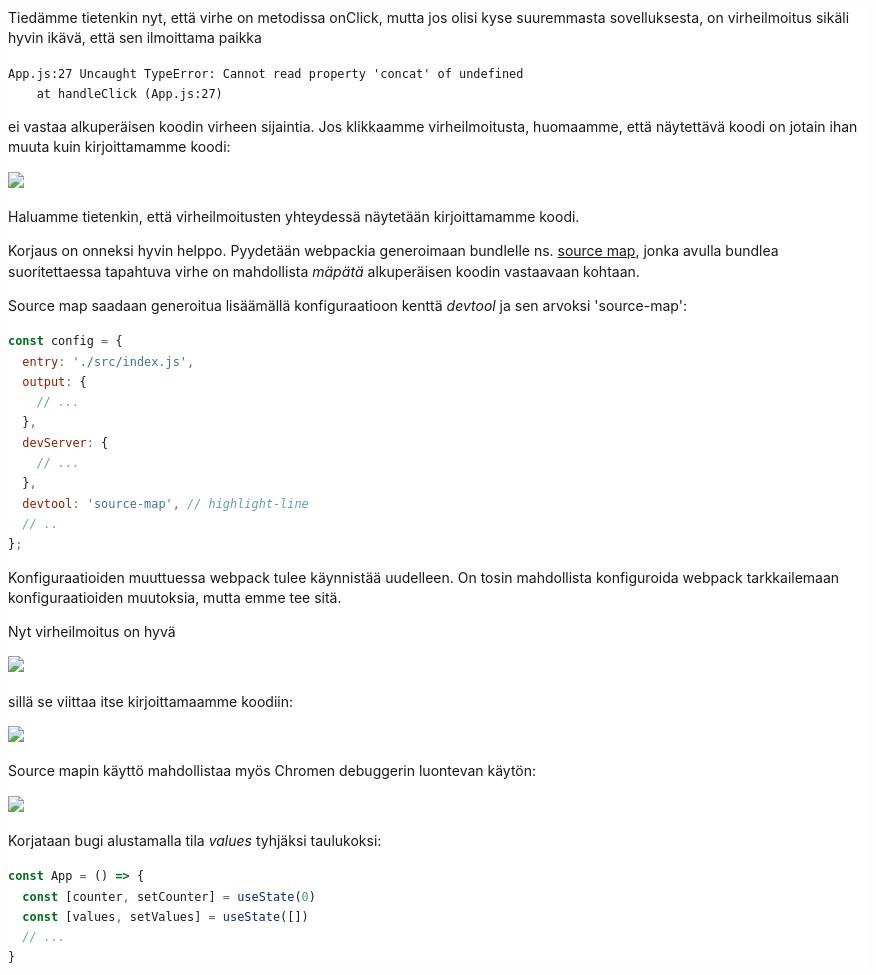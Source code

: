 Tiedämme tietenkin nyt, että virhe on metodissa onClick, mutta jos olisi kyse suuremmasta sovelluksesta, on virheilmoitus sikäli hyvin ikävä, että sen ilmoittama paikka

```
App.js:27 Uncaught TypeError: Cannot read property 'concat' of undefined
    at handleClick (App.js:27)
```

ei vastaa alkuperäisen koodin virheen sijaintia. Jos klikkaamme virheilmoitusta, huomaamme, että näytettävä koodi on jotain ihan muuta kuin kirjoittamamme koodi:

![](../../images/7/26.png)

Haluamme tietenkin, että virheilmoitusten yhteydessä näytetään kirjoittamamme koodi.

Korjaus on onneksi hyvin helppo. Pyydetään webpackia generoimaan bundlelle ns. [source map](https://webpack.js.org/configuration/devtool/), jonka avulla bundlea suoritettaessa tapahtuva virhe on mahdollista <i>mäpätä</i> alkuperäisen koodin vastaavaan kohtaan.

Source map saadaan generoitua lisäämällä konfiguraatioon kenttä <i>devtool</i> ja sen arvoksi 'source-map':

```js
const config = {
  entry: './src/index.js',
  output: {
    // ...
  },
  devServer: {
    // ...
  },
  devtool: 'source-map', // highlight-line
  // ..
};
```

Konfiguraatioiden muuttuessa webpack tulee käynnistää uudelleen. On tosin mahdollista konfiguroida webpack tarkkailemaan konfiguraatioiden muutoksia, mutta emme tee sitä.

Nyt virheilmoitus on hyvä

![](../../images/7/27.png)

sillä se viittaa itse kirjoittamaamme koodiin:

![](../../images/7/27eb.png)

Source mapin käyttö mahdollistaa myös Chromen debuggerin luontevan käytön:

![](../../images/7/28.png)

Korjataan bugi alustamalla tila <i>values</i> tyhjäksi taulukoksi:

```js
const App = () => {
  const [counter, setCounter] = useState(0)
  const [values, setValues] = useState([])
  // ...
}
```
